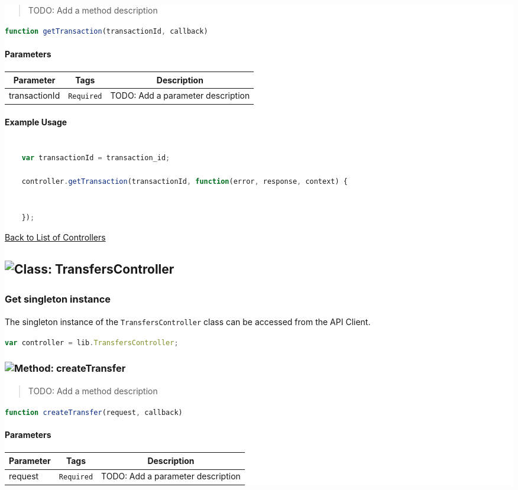 > TODO: Add a method description


```javascript
function getTransaction(transactionId, callback)
```
#### Parameters

| Parameter | Tags | Description |
|-----------|------|-------------|
| transactionId |  ``` Required ```  | TODO: Add a parameter description |



#### Example Usage

```javascript

    var transactionId = transaction_id;

    controller.getTransaction(transactionId, function(error, response, context) {

    
    });
```



[Back to List of Controllers](#list_of_controllers)

## <a name="transfers_controller"></a>![Class: ](https://apidocs.io/img/class.png ".TransfersController") TransfersController

### Get singleton instance

The singleton instance of the ``` TransfersController ``` class can be accessed from the API Client.

```javascript
var controller = lib.TransfersController;
```

### <a name="create_transfer"></a>![Method: ](https://apidocs.io/img/method.png ".TransfersController.createTransfer") createTransfer

> TODO: Add a method description


```javascript
function createTransfer(request, callback)
```
#### Parameters

| Parameter | Tags | Description |
|-----------|------|-------------|
| request |  ``` Required ```  | TODO: Add a parameter description |
